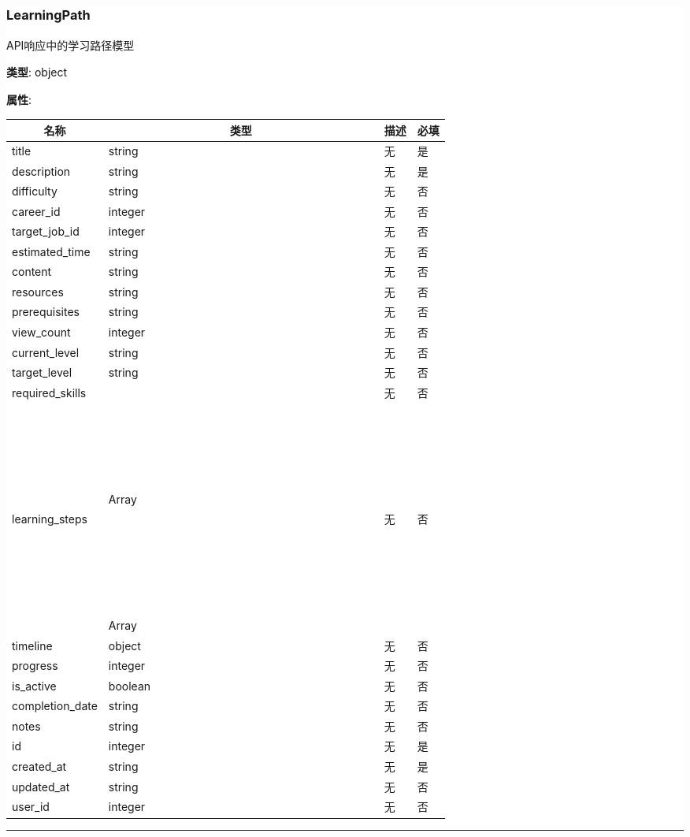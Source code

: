 
### LearningPath

API响应中的学习路径模型

**类型**: object

**属性**:

| 名称 | 类型 | 描述 | 必填 |
| ---- | ---- | ---- | ---- |
| title | string | 无 | 是 |
| description | string | 无 | 是 |
| difficulty | string | 无 | 否 |
| career_id | integer | 无 | 否 |
| target_job_id | integer | 无 | 否 |
| estimated_time | string | 无 | 否 |
| content | string | 无 | 否 |
| resources | string | 无 | 否 |
| prerequisites | string | 无 | 否 |
| view_count | integer | 无 | 否 |
| current_level | string | 无 | 否 |
| target_level | string | 无 | 否 |
| required_skills | Array<object> | 无 | 否 |
| learning_steps | Array<object> | 无 | 否 |
| timeline | object | 无 | 否 |
| progress | integer | 无 | 否 |
| is_active | boolean | 无 | 否 |
| completion_date | string | 无 | 否 |
| notes | string | 无 | 否 |
| id | integer | 无 | 是 |
| created_at | string | 无 | 是 |
| updated_at | string | 无 | 否 |
| user_id | integer | 无 | 否 |

---
